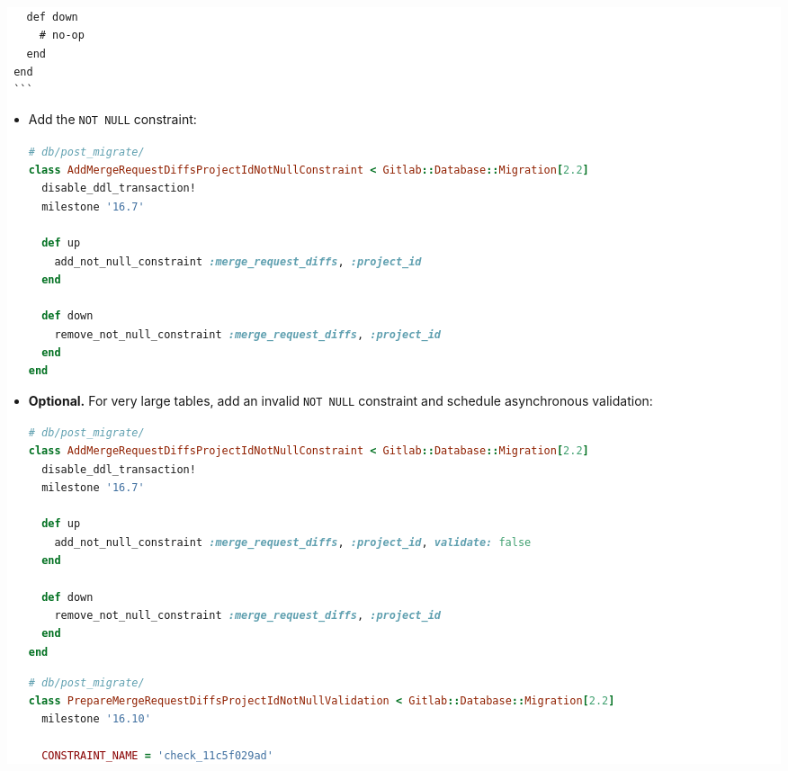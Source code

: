        def down
         # no-op
       end
     end
     ```

   - Add the `NOT NULL` constraint:

     ```ruby
     # db/post_migrate/
     class AddMergeRequestDiffsProjectIdNotNullConstraint < Gitlab::Database::Migration[2.2]
       disable_ddl_transaction!
       milestone '16.7'

       def up
         add_not_null_constraint :merge_request_diffs, :project_id
       end

       def down
         remove_not_null_constraint :merge_request_diffs, :project_id
       end
     end
     ```

   - **Optional.** For very large tables, add an invalid `NOT NULL` constraint and schedule asynchronous validation:

     ```ruby
     # db/post_migrate/
     class AddMergeRequestDiffsProjectIdNotNullConstraint < Gitlab::Database::Migration[2.2]
       disable_ddl_transaction!
       milestone '16.7'

       def up
         add_not_null_constraint :merge_request_diffs, :project_id, validate: false
       end

       def down
         remove_not_null_constraint :merge_request_diffs, :project_id
       end
     end
     ```

     ```ruby
     # db/post_migrate/
     class PrepareMergeRequestDiffsProjectIdNotNullValidation < Gitlab::Database::Migration[2.2]
       milestone '16.10'

       CONSTRAINT_NAME = 'check_11c5f029ad'
